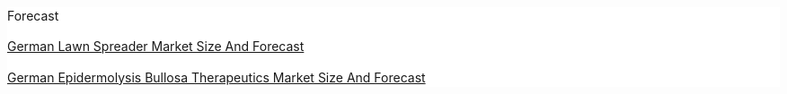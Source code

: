 Forecast</a></p><p><a href="https://github.com/Ashwin7890/semi-tech/blob/main/Lawn-Spreader-Market/China-Lawn-Spreader-Market.md">German Lawn Spreader Market Size And Forecast</a></p><p><a href="https://github.com/Ashwin7890/semi-tech/blob/main/Epidermolysis-Bullosa-Therapeutics-Market/China-Epidermolysis-Bullosa-Therapeutics-Market.md">German Epidermolysis Bullosa Therapeutics Market Size And Forecast</a></p>

